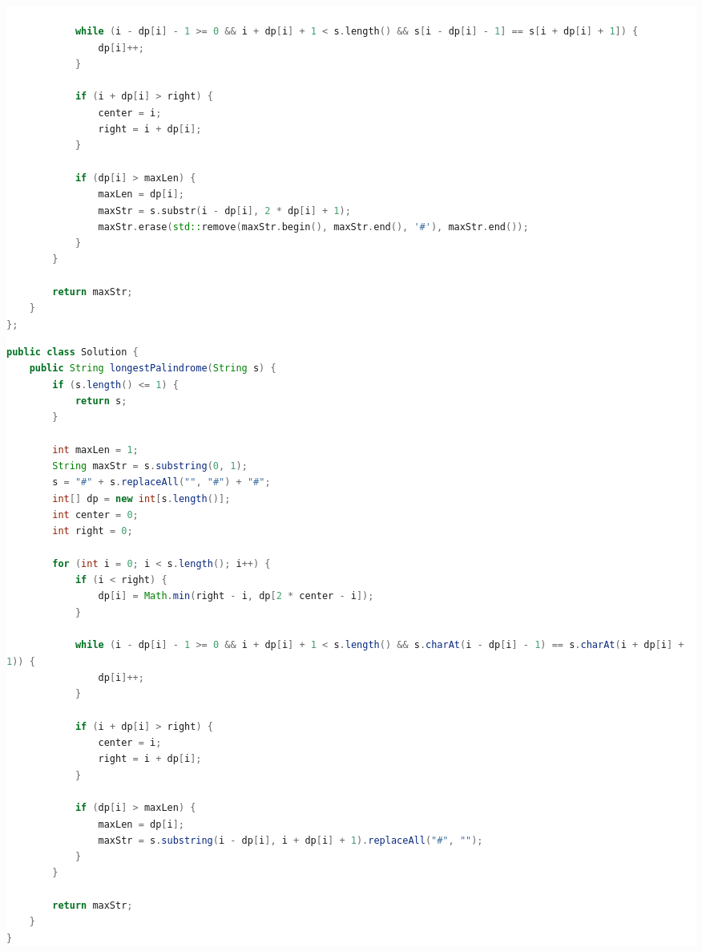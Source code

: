 ``` cpp
            
            while (i - dp[i] - 1 >= 0 && i + dp[i] + 1 < s.length() && s[i - dp[i] - 1] == s[i + dp[i] + 1]) {
                dp[i]++;
            }
            
            if (i + dp[i] > right) {
                center = i;
                right = i + dp[i];
            }
            
            if (dp[i] > maxLen) {
                maxLen = dp[i];
                maxStr = s.substr(i - dp[i], 2 * dp[i] + 1);
                maxStr.erase(std::remove(maxStr.begin(), maxStr.end(), '#'), maxStr.end());
            }
        }
        
        return maxStr;
    }
};

```
``` Java
public class Solution {
    public String longestPalindrome(String s) {
        if (s.length() <= 1) {
            return s;
        }

        int maxLen = 1;
        String maxStr = s.substring(0, 1);
        s = "#" + s.replaceAll("", "#") + "#";
        int[] dp = new int[s.length()];
        int center = 0;
        int right = 0;

        for (int i = 0; i < s.length(); i++) {
            if (i < right) {
                dp[i] = Math.min(right - i, dp[2 * center - i]);
            }

            while (i - dp[i] - 1 >= 0 && i + dp[i] + 1 < s.length() && s.charAt(i - dp[i] - 1) == s.charAt(i + dp[i] + 1)) {
                dp[i]++;
            }

            if (i + dp[i] > right) {
                center = i;
                right = i + dp[i];
            }

            if (dp[i] > maxLen) {
                maxLen = dp[i];
                maxStr = s.substring(i - dp[i], i + dp[i] + 1).replaceAll("#", "");
            }
        }

        return maxStr;
    }
}
```
